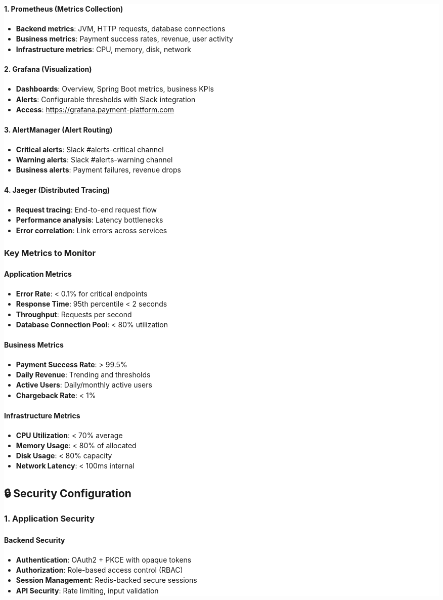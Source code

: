 #### 1. Prometheus (Metrics Collection)
- **Backend metrics**: JVM, HTTP requests, database connections
- **Business metrics**: Payment success rates, revenue, user activity
- **Infrastructure metrics**: CPU, memory, disk, network

#### 2. Grafana (Visualization)
- **Dashboards**: Overview, Spring Boot metrics, business KPIs
- **Alerts**: Configurable thresholds with Slack integration
- **Access**: https://grafana.payment-platform.com

#### 3. AlertManager (Alert Routing)
- **Critical alerts**: Slack #alerts-critical channel
- **Warning alerts**: Slack #alerts-warning channel
- **Business alerts**: Payment failures, revenue drops

#### 4. Jaeger (Distributed Tracing)
- **Request tracing**: End-to-end request flow
- **Performance analysis**: Latency bottlenecks
- **Error correlation**: Link errors across services

### Key Metrics to Monitor

#### Application Metrics
- **Error Rate**: < 0.1% for critical endpoints
- **Response Time**: 95th percentile < 2 seconds
- **Throughput**: Requests per second
- **Database Connection Pool**: < 80% utilization

#### Business Metrics
- **Payment Success Rate**: > 99.5%
- **Daily Revenue**: Trending and thresholds
- **Active Users**: Daily/monthly active users
- **Chargeback Rate**: < 1%

#### Infrastructure Metrics
- **CPU Utilization**: < 70% average
- **Memory Usage**: < 80% of allocated
- **Disk Usage**: < 80% capacity
- **Network Latency**: < 100ms internal

## 🔒 Security Configuration

### 1. Application Security

#### Backend Security
- **Authentication**: OAuth2 + PKCE with opaque tokens
- **Authorization**: Role-based access control (RBAC)
- **Session Management**: Redis-backed secure sessions
- **API Security**: Rate limiting, input validation

